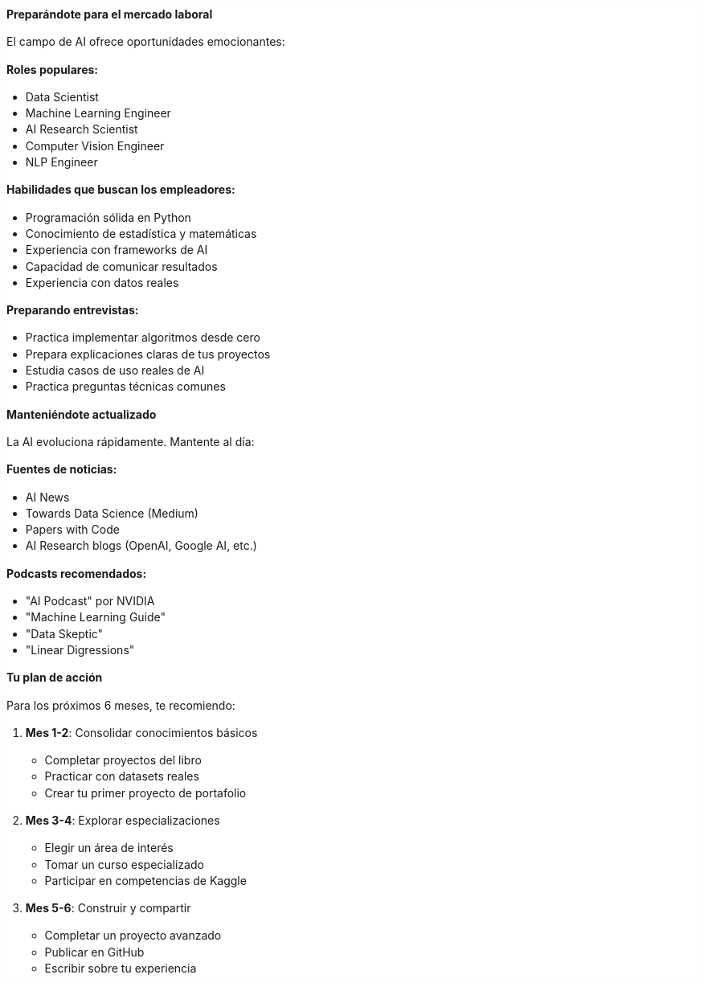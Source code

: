 **Preparándote para el mercado laboral**

El campo de AI ofrece oportunidades emocionantes:

**Roles populares:**
- Data Scientist
- Machine Learning Engineer
- AI Research Scientist
- Computer Vision Engineer
- NLP Engineer

**Habilidades que buscan los empleadores:**
- Programación sólida en Python
- Conocimiento de estadística y matemáticas
- Experiencia con frameworks de AI
- Capacidad de comunicar resultados
- Experiencia con datos reales

**Preparando entrevistas:**
- Practica implementar algoritmos desde cero
- Prepara explicaciones claras de tus proyectos
- Estudia casos de uso reales de AI
- Practica preguntas técnicas comunes

**Manteniéndote actualizado**

La AI evoluciona rápidamente. Mantente al día:

**Fuentes de noticias:**
- AI News
- Towards Data Science (Medium)
- Papers with Code
- AI Research blogs (OpenAI, Google AI, etc.)

**Podcasts recomendados:**
- "AI Podcast" por NVIDIA
- "Machine Learning Guide"
- "Data Skeptic"
- "Linear Digressions"

**Tu plan de acción**

Para los próximos 6 meses, te recomiendo:

1. **Mes 1-2**: Consolidar conocimientos básicos
   - Completar proyectos del libro
   - Practicar con datasets reales
   - Crear tu primer proyecto de portafolio

2. **Mes 3-4**: Explorar especializaciones
   - Elegir un área de interés
   - Tomar un curso especializado
   - Participar en competencias de Kaggle

3. **Mes 5-6**: Construir y compartir
   - Completar un proyecto avanzado
   - Publicar en GitHub
   - Escribir sobre tu experiencia
